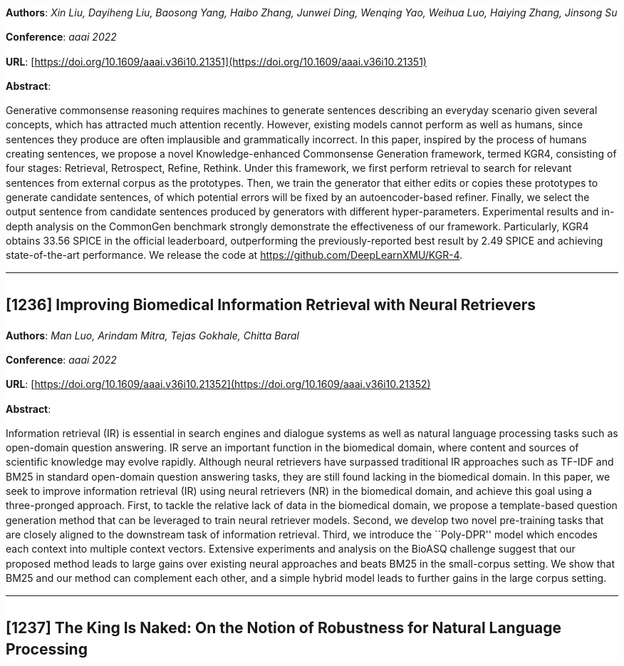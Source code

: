 **Authors**: *Xin Liu, Dayiheng Liu, Baosong Yang, Haibo Zhang, Junwei Ding, Wenqing Yao, Weihua Luo, Haiying Zhang, Jinsong Su*

**Conference**: *aaai 2022*

**URL**: [https://doi.org/10.1609/aaai.v36i10.21351](https://doi.org/10.1609/aaai.v36i10.21351)

**Abstract**:

Generative commonsense reasoning requires machines to generate sentences describing an everyday scenario given several concepts, which has attracted much attention recently. However, existing models cannot perform as well as humans, since sentences they produce are often implausible and grammatically incorrect. In this paper, inspired by the process of humans creating sentences, we propose a novel Knowledge-enhanced Commonsense Generation framework, termed KGR4, consisting of four stages: Retrieval, Retrospect, Refine, Rethink. Under this framework, we first perform retrieval to search for relevant sentences from external corpus as the prototypes. Then, we train the generator that either edits or copies these prototypes to generate candidate sentences, of which potential errors will be fixed by an autoencoder-based refiner. Finally, we select the output sentence from candidate sentences produced by generators with different hyper-parameters. Experimental results and in-depth analysis on the CommonGen benchmark strongly demonstrate the effectiveness of our framework. Particularly, KGR4 obtains 33.56 SPICE in the official leaderboard, outperforming the previously-reported best result by 2.49 SPICE and achieving state-of-the-art performance. We release the code at https://github.com/DeepLearnXMU/KGR-4.

----

## [1236] Improving Biomedical Information Retrieval with Neural Retrievers

**Authors**: *Man Luo, Arindam Mitra, Tejas Gokhale, Chitta Baral*

**Conference**: *aaai 2022*

**URL**: [https://doi.org/10.1609/aaai.v36i10.21352](https://doi.org/10.1609/aaai.v36i10.21352)

**Abstract**:

Information retrieval (IR) is essential in search engines and dialogue systems as well as natural language processing tasks such as open-domain question answering. IR serve an important function in the biomedical domain, where content and sources of scientific knowledge may evolve rapidly. Although neural retrievers have surpassed traditional IR approaches such as TF-IDF and BM25 in standard open-domain question answering tasks, they are still found lacking in the biomedical domain. In this paper, we seek to improve information retrieval (IR) using neural retrievers (NR) in the biomedical domain, and achieve this goal using a three-pronged approach. First, to tackle the relative lack of data in the biomedical domain, we propose a template-based question generation method that can be leveraged to train neural retriever models. Second, we develop two novel pre-training tasks that are closely aligned to the downstream task of information retrieval. Third, we introduce the ``Poly-DPR'' model which encodes each context into multiple context vectors. Extensive experiments and analysis on the BioASQ challenge suggest that our proposed method leads to large gains over existing neural approaches and beats BM25 in the small-corpus setting. We show that BM25 and our method can complement each other, and a simple hybrid model leads to further gains in the large corpus setting.

----

## [1237] The King Is Naked: On the Notion of Robustness for Natural Language Processing
